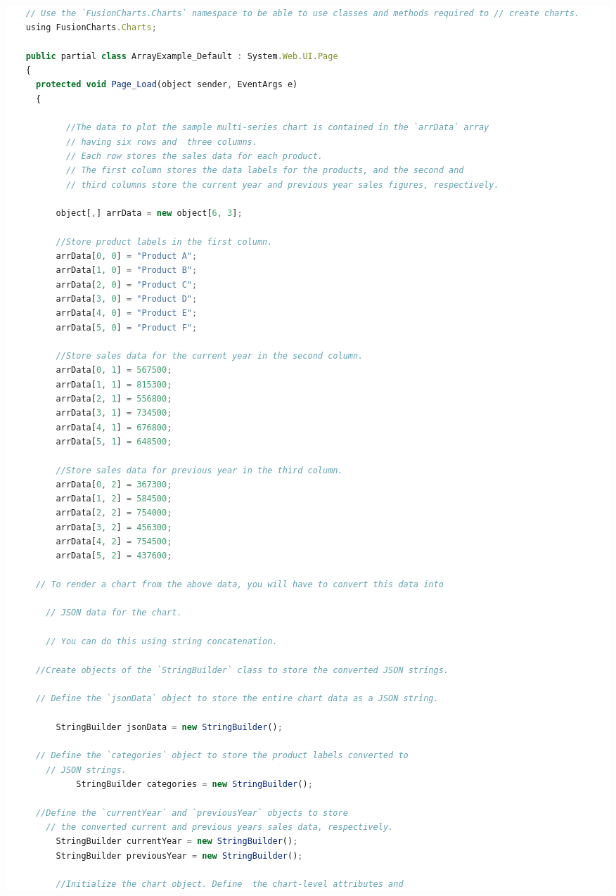 ```javascript
    // Use the `FusionCharts.Charts` namespace to be able to use classes and methods required to // create charts.
    using FusionCharts.Charts;

    public partial class ArrayExample_Default : System.Web.UI.Page
    {
      protected void Page_Load(object sender, EventArgs e)
      {

            //The data to plot the sample multi-series chart is contained in the `arrData` array
            // having six rows and  three columns.
            // Each row stores the sales data for each product.
            // The first column stores the data labels for the products, and the second and
            // third columns store the current year and previous year sales figures, respectively.

          object[,] arrData = new object[6, 3];

          //Store product labels in the first column.
          arrData[0, 0] = "Product A";
          arrData[1, 0] = "Product B";
          arrData[2, 0] = "Product C";
          arrData[3, 0] = "Product D";
          arrData[4, 0] = "Product E";
          arrData[5, 0] = "Product F";

          //Store sales data for the current year in the second column.
          arrData[0, 1] = 567500;
          arrData[1, 1] = 815300;
          arrData[2, 1] = 556800;
          arrData[3, 1] = 734500;
          arrData[4, 1] = 676800;
          arrData[5, 1] = 648500;

          //Store sales data for previous year in the third column.
          arrData[0, 2] = 367300;
          arrData[1, 2] = 584500;
          arrData[2, 2] = 754000;
          arrData[3, 2] = 456300;
          arrData[4, 2] = 754500;
          arrData[5, 2] = 437600;

      // To render a chart from the above data, you will have to convert this data into

        // JSON data for the chart.

        // You can do this using string concatenation.

      //Create objects of the `StringBuilder` class to store the converted JSON strings.

      // Define the `jsonData` object to store the entire chart data as a JSON string.

          StringBuilder jsonData = new StringBuilder();

      // Define the `categories` object to store the product labels converted to
        // JSON strings.
              StringBuilder categories = new StringBuilder();

      //Define the `currentYear` and `previousYear` objects to store
        // the converted current and previous years sales data, respectively.
          StringBuilder currentYear = new StringBuilder();
          StringBuilder previousYear = new StringBuilder();

          //Initialize the chart object. Define  the chart-level attributes and
```